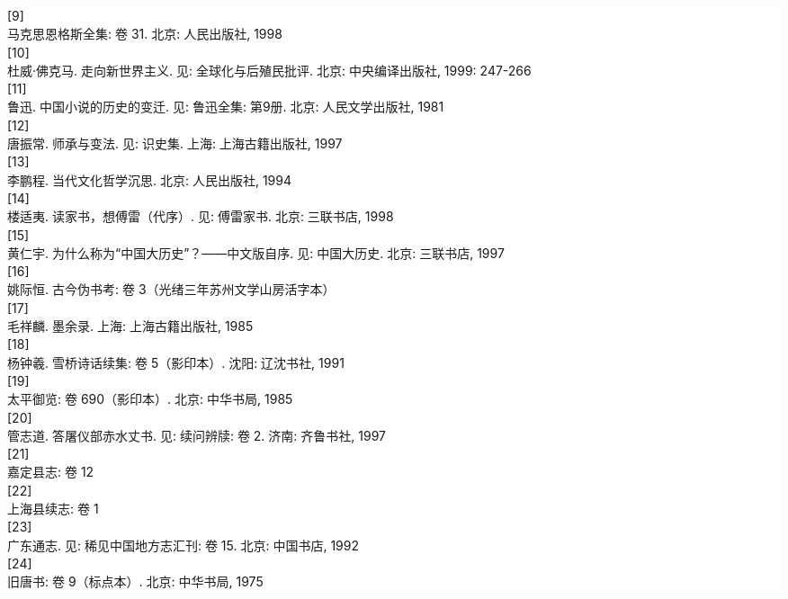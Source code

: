   <div class="csl-entry">
    <div class="csl-left-margin">[9]</div><div class="csl-right-inline">马克思恩格斯全集: 卷 31. 北京: 人民出版社, 1998</div>
  </div>
  <div class="csl-entry">
    <div class="csl-left-margin">[10]</div><div class="csl-right-inline">杜威·佛克马. 走向新世界主义. 见: 全球化与后殖民批评. 北京: 中央编译出版社, 1999: 247-266</div>
  </div>
  <div class="csl-entry">
    <div class="csl-left-margin">[11]</div><div class="csl-right-inline">鲁迅. 中国小说的历史的变迁. 见: 鲁迅全集: 第9册. 北京: 人民文学出版社, 1981</div>
  </div>
  <div class="csl-entry">
    <div class="csl-left-margin">[12]</div><div class="csl-right-inline">唐振常. 师承与变法. 见: 识史集. 上海: 上海古籍出版社, 1997</div>
  </div>
  <div class="csl-entry">
    <div class="csl-left-margin">[13]</div><div class="csl-right-inline">李鹏程. 当代文化哲学沉思. 北京: 人民出版社, 1994</div>
  </div>
  <div class="csl-entry">
    <div class="csl-left-margin">[14]</div><div class="csl-right-inline">楼适夷. 读家书，想傅雷（代序）. 见: 傅雷家书. 北京: 三联书店, 1998</div>
  </div>
  <div class="csl-entry">
    <div class="csl-left-margin">[15]</div><div class="csl-right-inline">黄仁宇. 为什么称为“中国大历史”？——中文版自序. 见: 中国大历史. 北京: 三联书店, 1997</div>
  </div>
  <div class="csl-entry">
    <div class="csl-left-margin">[16]</div><div class="csl-right-inline">姚际恒. 古今伪书考: 卷 3（光绪三年苏州文学山房活字本）</div>
  </div>
  <div class="csl-entry">
    <div class="csl-left-margin">[17]</div><div class="csl-right-inline">毛祥麟. 墨余录. 上海: 上海古籍出版社, 1985</div>
  </div>
  <div class="csl-entry">
    <div class="csl-left-margin">[18]</div><div class="csl-right-inline">杨钟羲. 雪桥诗话续集: 卷 5（影印本）. 沈阳: 辽沈书社, 1991</div>
  </div>
  <div class="csl-entry">
    <div class="csl-left-margin">[19]</div><div class="csl-right-inline">太平御览: 卷 690（影印本）. 北京: 中华书局, 1985</div>
  </div>
  <div class="csl-entry">
    <div class="csl-left-margin">[20]</div><div class="csl-right-inline">管志道. 答屠仪部赤水丈书. 见: 续问辨牍: 卷 2. 济南: 齐鲁书社, 1997</div>
  </div>
  <div class="csl-entry">
    <div class="csl-left-margin">[21]</div><div class="csl-right-inline">嘉定县志: 卷 12</div>
  </div>
  <div class="csl-entry">
    <div class="csl-left-margin">[22]</div><div class="csl-right-inline">上海县续志: 卷 1</div>
  </div>
  <div class="csl-entry">
    <div class="csl-left-margin">[23]</div><div class="csl-right-inline">广东通志. 见: 稀见中国地方志汇刊: 卷 15. 北京: 中国书店, 1992</div>
  </div>
  <div class="csl-entry">
    <div class="csl-left-margin">[24]</div><div class="csl-right-inline">旧唐书: 卷 9（标点本）. 北京: 中华书局, 1975</div>
  </div>
  <div class="csl-entry">